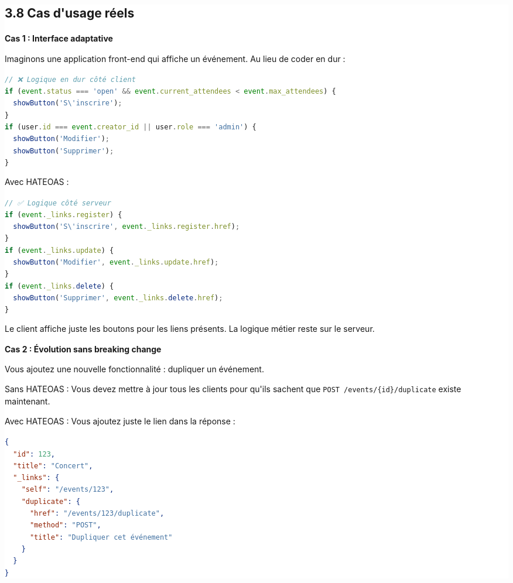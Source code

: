 ## 3.8 Cas d'usage réels

**Cas 1 : Interface adaptative**

Imaginons une application front-end qui affiche un événement. Au lieu de coder en dur :
```javascript
// ❌ Logique en dur côté client
if (event.status === 'open' && event.current_attendees < event.max_attendees) {
  showButton('S\'inscrire');
}
if (user.id === event.creator_id || user.role === 'admin') {
  showButton('Modifier');
  showButton('Supprimer');
}
```

Avec HATEOAS :
```javascript
// ✅ Logique côté serveur
if (event._links.register) {
  showButton('S\'inscrire', event._links.register.href);
}
if (event._links.update) {
  showButton('Modifier', event._links.update.href);
}
if (event._links.delete) {
  showButton('Supprimer', event._links.delete.href);
}
```

Le client affiche juste les boutons pour les liens présents. La logique métier reste sur le serveur.

**Cas 2 : Évolution sans breaking change**

Vous ajoutez une nouvelle fonctionnalité : dupliquer un événement.

Sans HATEOAS : Vous devez mettre à jour tous les clients pour qu'ils sachent que `POST /events/{id}/duplicate` existe maintenant.

Avec HATEOAS : Vous ajoutez juste le lien dans la réponse :
```json
{
  "id": 123,
  "title": "Concert",
  "_links": {
    "self": "/events/123",
    "duplicate": {
      "href": "/events/123/duplicate",
      "method": "POST",
      "title": "Dupliquer cet événement"
    }
  }
}
```
